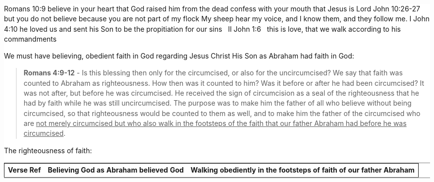 
<tr>
<td class="org-left">Romans 10:9</td>
<td class="org-left">believe in your heart that God raised him from the dead</td>
<td class="org-left">confess with your mouth that Jesus is Lord</td>
</tr>


<tr>
<td class="org-left">John 10:26-27</td>
<td class="org-left">but you do not believe because you are not part of my flock</td>
<td class="org-left">My sheep hear my voice, and I know them, and they follow me.</td>
</tr>


<tr>
<td class="org-left">I John 4:10</td>
<td class="org-left">he loved us and sent his Son to be the propitiation for our sins</td>
<td class="org-left">&#xa0;</td>
</tr>


<tr>
<td class="org-left">II John 1:6</td>
<td class="org-left">&#xa0;</td>
<td class="org-left">this is love, that we walk according to his commandments</td>
</tr>
</tbody>
</table>

We must have believing, obedient faith in God regarding Jesus Christ His Son as Abraham had faith in God:

> **Romans 4:9-12** - Is this blessing then only for the circumcised, or also for the uncircumcised? We say that faith was counted to Abraham as righteousness. How then was it counted to him? Was it before or after he had been circumcised? It was not after, but before he was circumcised. He received the sign of circumcision as a seal of the righteousness that he had by faith while he was still uncircumcised. The purpose was to make him the father of all who believe without being circumcised, so that righteousness would be counted to them as well, and to make him the father of the circumcised who are <ins>not merely circumcised but who also walk in the footsteps of the faith that our father Abraham had before he was circumcised</ins>.

The righteousness of faith:

<table border="2" cellspacing="0" cellpadding="6" rules="groups" frame="hsides">


<colgroup>
<col  class="org-left" />

<col  class="org-left" />

<col  class="org-left" />
</colgroup>
<thead>
<tr>
<th scope="col" class="org-left">Verse Ref</th>
<th scope="col" class="org-left">Believing God as Abraham believed God</th>
<th scope="col" class="org-left">Walking obediently in the footsteps of faith of our father Abraham</th>
</tr>
</thead>
